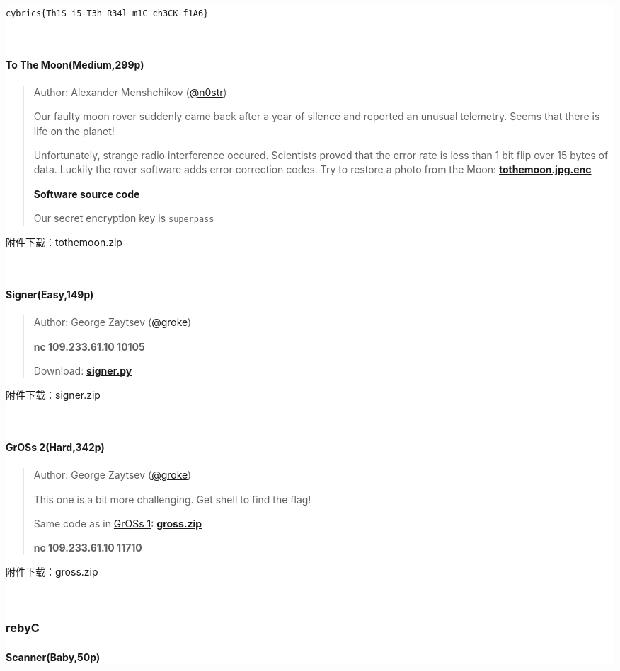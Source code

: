 ```
cybrics{Th1S_i5_T3h_R34l_m1C_ch3CK_f1A6}
```

<br/>

#### To The Moon(Medium,299p)

> Author: Alexander Menshchikov ([@n0str](https://t.me/n0str))
>
> Our faulty moon rover suddenly came back after a year of silence and reported an unusual telemetry. Seems that there is life on the planet!
>
> Unfortunately, strange radio interference occured. Scientists proved that the error rate is less than 1 bit flip over 15 bytes of data. Luckily the rover software adds error correction codes. Try to restore a photo from the Moon: [**tothemoon.jpg.enc**](https://cybrics.net/files/tothemoon.jpg.enc)
>
> [**Software source code**](https://cybrics.net/files/tothemoon_encrypt.py)
>
> Our secret encryption key is `superpass`

附件下载：tothemoon.zip

<br/>

#### Signer(Easy,149p)

> Author: George Zaytsev ([@groke](https://t.me/groke))
>
> **nc 109.233.61.10 10105**
>
> Download: [**signer.py**](https://cybrics.net/files/signer.py)

附件下载：signer.zip

<br/>

#### GrOSs 2(Hard,342p)

> Author: George Zaytsev ([@groke](https://t.me/groke))
>
> This one is a bit more challenging. Get shell to find the flag!
>
> Same code as in [GrOSs 1](https://cybrics.net/tasks/gross1): [**gross.zip**](https://cybrics.net/files/gross.zip)
>
> **nc 109.233.61.10 11710**

附件下载：gross.zip

<br/>

### rebyC

#### Scanner(Baby,50p)
